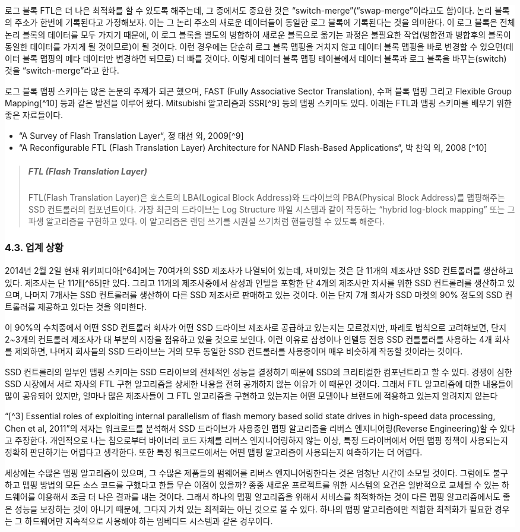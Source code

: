 로그 블록 FTL은 더 나은 최적화를 할 수 있도록 해주는데, 그 중에서도 중요한 것은 “switch-merge”(“swap-merge”이라고도 함)이다.
논리 블록의 주소가 한번에 기록된다고 가정해보자.
이는 그 논리 주소의 새로운 데이터들이 동일한 로그 블록에 기록된다는 것을 의미한다.
이 로그 블록은 전체 논리 블록의 데이터를 모두 가지기 때문에,
이 로그 블록을 별도의 병합하여 새로운 블록으로 옮기는 과정은 불필요한 작업(병합전과 병합후의 블록이 동일한 데이터를 가지게 될 것이므로)이 될 것이다.
이런 경우에는 단순히 로그 블록 맵핑을 거치지 않고 데이터 블록 맵핑을 바로 변경할 수 있으면(데이터 블록 맵핑의 메타 데이터만 변경하면 되므로) 더 빠를 것이다.
이렇게 데이터 블록 맵핑 테이블에서 데이터 블록과 로그 블록을 바꾸는(switch) 것을 “switch-merge”라고 한다.

로그 블록 맵핑 스키마는 많은 논문의 주제가 되곤 했으며, FAST (Fully Associative Sector Translation),
수퍼 블록 맵핑 그리고 Flexible Group Mapping[^10] 등과 같은 발전을 이루어 왔다.
Mitsubishi 알고리즘과 SSR[^9] 등의 맵핑 스키마도 있다.
아래는 FTL과 맵핑 스키마를 배우기 위한 좋은 자료들이다.

* “A Survey of Flash Translation Layer“, 정 태선 외, 2009[^9]
* “A Reconfigurable FTL (Flash Translation Layer) Architecture for NAND Flash-Based Applications“, 박 찬익 외, 2008 [^10]

> ##### FTL (Flash Translation Layer)
>
> FTL(Flash Translation Layer)은 호스트의 LBA(Logical Block Address)와 드라이브의 PBA(Physical Block Address)를 맵핑해주는 SSD 컨트롤러의 컴포넌트이다.
> 가장 최근의 드라이브는 Log Structure 파일 시스템과 같이 작동하는 “hybrid log-block mapping” 또는 그 파생 알고리즘을 구현하고 있다.
> 이 알고리즘은 랜덤 쓰기를 시퀀셜 쓰기처럼 핸들링할 수 있도록 해준다.

### 4.3. 업계 상황

2014년 2월 2일 현재 위키피디아[^64]에는 70여개의 SSD 제조사가 나열되어 있는데, 재미있는 것은 단 11개의 제조사만 SSD 컨트롤러를 생산하고 있다.
제조사는 단 11개[^65]만 있다.
그리고 11개의 제조사중에서 삼성과 인텔을 포함한 단 4개의 제조사만 자사를 위한 SSD 컨트롤러를 생산하고 있으며,
나머지 7개사는 SSD 컨트롤러를 생산하여 다른 SSD 제조사로 판매하고 있는 것이다.
이는 단지 7개 회사가 SSD 마켓의 90% 정도의 SSD 컨트롤러를 제공하고 있다는 것을 의미한다.

이 90%의 수치중에서 어떤 SSD 컨트롤러 회사가 어떤 SSD 드라이브 제조사로 공급하고 있는지는 모르겠지만,
파레토 법칙으로 고려해보면, 단지 2~3개의 컨트롤러 제조사가 대 부분의 시장을 점유하고 있을 것으로 보인다.
이런 이유로 삼성이나 인텔등 전용 SSD 컨틀롤러를 사용하는 4개 회사를 제외하면,
나머지 회사들의 SSD 드라이브는 거의 모두 동일한 SSD 컨트롤러를 사용중이며 매우 비슷하게 작동할 것이라는 것이다.

SSD 컨트롤러의 일부인 맵핑 스키마는 SSD 드라이브의 전체적인 성능을 결정하기 때문에 SSD의 크리티컬한 컴포넌트라고 할 수 있다.
경쟁이 심한 SSD 시장에서 서로 자사의 FTL 구현 알고리즘을 상세한 내용을 전혀 공개하지 않는 이유가 이 때문인 것이다.
그래서 FTL 알고리즘에 대한 내용들이 많이 공유되어 있지만,
얼마나 많은 제조사들이 그 FTL 알고리즘을 구현하고 있는지는 어떤 모델이나 브랜드에 적용하고 있는지 알려지지 않는다

“[^3] Essential roles of exploiting internal parallelism of flash memory based solid state drives in high-speed data processing, Chen et al, 2011”의 저자는
워크로드를 분석해서 SSD 드라이브가 사용중인 맵핑 알고리즘을 리버스 엔지니어링(Reverse Engineering)할 수 있다고 주장한다.
개인적으로 나는 칩으로부터 바이너리 코드 자체를 리버스 엔지니어링하지 않는 이상,
특정 드라이버에서 어떤 맵핑 정책이 사용되는지 정확히 판단하기는 어렵다고 생각한다.
또한 특정 워크로드에서는 어떤 맵핑 알고리즘이 사용되는지 예측하기는 더 어렵다.

세상에는 수많은 맵핑 알고리즘이 있으며, 그 수많은 제품들의 펌웨어를 리버스 엔지니어링한다는 것은 엄청난 시간이 소모될 것이다.
그럼에도 불구하고 맵핑 방법의 모든 소스 코드를 구했다고 한들 무슨 이점이 있을까?
종종 새로운 프로젝트를 위한 시스템의 요건은 일반적으로 교체될 수 있는 하드웨어를 이용해서 조금 더 나은 결과를 내는 것이다.
그래서 하나의 맵핑 알고리즘을 위해서 서비스를 최적화하는 것이 다른 맵핑 알고리즘에서도 좋은 성능을 보장하는 것이 아니기 때문에,
그다지 가치 있는 최적화는 아닌 것으로 볼 수 있다.
하나의 맵핑 알고리즘에만 적합한 최적화가 필요한 경우는 그 하드웨어만 지속적으로 사용해야 하는 임베디드 시스템과 같은 경우이다.


[^69]: <http://www.tweaktown.com/articles/4655/kingston_factory_tour_making_of_an_ssd_from_start_to_finish/index.html>  